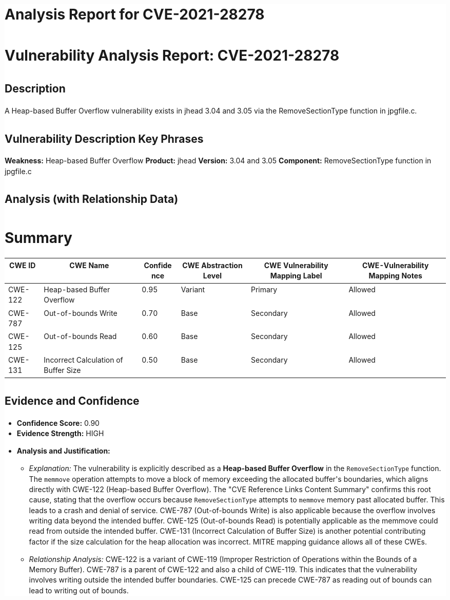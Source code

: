 # Analysis Report for CVE-2021-28278

# Vulnerability Analysis Report: CVE-2021-28278

## Description

A Heap-based Buffer Overflow vulnerability exists in jhead 3.04 and 3.05 via the RemoveSectionType function in jpgfile.c.

## Vulnerability Description Key Phrases

**Weakness:** Heap-based Buffer Overflow
**Product:** jhead
**Version:** 3.04 and 3.05
**Component:** RemoveSectionType function in jpgfile.c

## Analysis (with Relationship Data)

# Summary
| CWE ID | CWE Name | Confidence | CWE Abstraction Level | CWE Vulnerability Mapping Label | CWE-Vulnerability Mapping Notes |
|---|---|---|---|---|---|
| CWE-122 | Heap-based Buffer Overflow | 0.95 | Variant | Primary | Allowed |
| CWE-787 | Out-of-bounds Write | 0.70 | Base | Secondary | Allowed |
| CWE-125 | Out-of-bounds Read | 0.60 | Base | Secondary | Allowed |
| CWE-131 | Incorrect Calculation of Buffer Size | 0.50 | Base | Secondary | Allowed |

## Evidence and Confidence

*   **Confidence Score:** 0.90
*   **Evidence Strength:** HIGH

- **Analysis and Justification:**  
  - *Explanation:* The vulnerability is explicitly described as a **Heap-based Buffer Overflow** in the `RemoveSectionType` function. The `memmove` operation attempts to move a block of memory exceeding the allocated buffer's boundaries, which aligns directly with CWE-122 (Heap-based Buffer Overflow). The "CVE Reference Links Content Summary" confirms this root cause, stating that the overflow occurs because `RemoveSectionType` attempts to `memmove` memory past allocated buffer. This leads to a crash and denial of service. CWE-787 (Out-of-bounds Write) is also applicable because the overflow involves writing data beyond the intended buffer. CWE-125 (Out-of-bounds Read) is potentially applicable as the memmove could read from outside the intended buffer. CWE-131 (Incorrect Calculation of Buffer Size) is another potential contributing factor if the size calculation for the heap allocation was incorrect. MITRE mapping guidance allows all of these CWEs.
  
  - *Relationship Analysis:* CWE-122 is a variant of CWE-119 (Improper Restriction of Operations within the Bounds of a Memory Buffer). CWE-787 is a parent of CWE-122 and also a child of CWE-119. This indicates that the vulnerability involves writing outside the intended buffer boundaries. CWE-125 can precede CWE-787 as reading out of bounds can lead to writing out of bounds.
